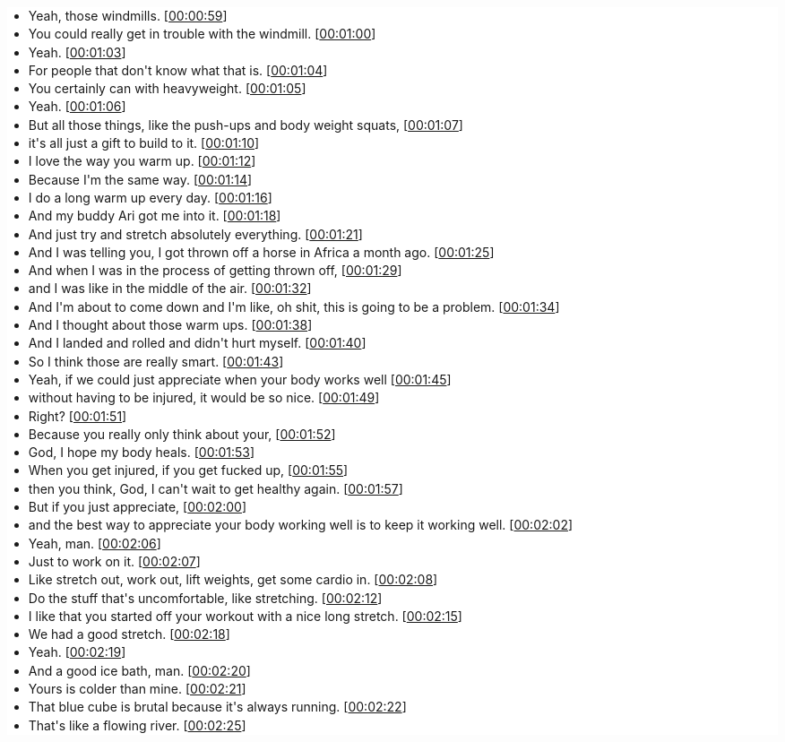 *  Yeah, those windmills. [[00:00:59](https://www.youtube.com/watch?v=XMmkaD9OqYE&t=59.0s)]
*  You could really get in trouble with the windmill. [[00:01:00](https://www.youtube.com/watch?v=XMmkaD9OqYE&t=60.0s)]
*  Yeah. [[00:01:03](https://www.youtube.com/watch?v=XMmkaD9OqYE&t=63.0s)]
*  For people that don't know what that is. [[00:01:04](https://www.youtube.com/watch?v=XMmkaD9OqYE&t=64.0s)]
*  You certainly can with heavyweight. [[00:01:05](https://www.youtube.com/watch?v=XMmkaD9OqYE&t=65.0s)]
*  Yeah. [[00:01:06](https://www.youtube.com/watch?v=XMmkaD9OqYE&t=66.0s)]
*  But all those things, like the push-ups and body weight squats, [[00:01:07](https://www.youtube.com/watch?v=XMmkaD9OqYE&t=67.0s)]
*  it's all just a gift to build to it. [[00:01:10](https://www.youtube.com/watch?v=XMmkaD9OqYE&t=70.0s)]
*  I love the way you warm up. [[00:01:12](https://www.youtube.com/watch?v=XMmkaD9OqYE&t=72.0s)]
*  Because I'm the same way. [[00:01:14](https://www.youtube.com/watch?v=XMmkaD9OqYE&t=74.0s)]
*  I do a long warm up every day. [[00:01:16](https://www.youtube.com/watch?v=XMmkaD9OqYE&t=76.0s)]
*  And my buddy Ari got me into it. [[00:01:18](https://www.youtube.com/watch?v=XMmkaD9OqYE&t=78.0s)]
*  And just try and stretch absolutely everything. [[00:01:21](https://www.youtube.com/watch?v=XMmkaD9OqYE&t=81.0s)]
*  And I was telling you, I got thrown off a horse in Africa a month ago. [[00:01:25](https://www.youtube.com/watch?v=XMmkaD9OqYE&t=85.0s)]
*  And when I was in the process of getting thrown off, [[00:01:29](https://www.youtube.com/watch?v=XMmkaD9OqYE&t=89.0s)]
*  and I was like in the middle of the air. [[00:01:32](https://www.youtube.com/watch?v=XMmkaD9OqYE&t=92.0s)]
*  And I'm about to come down and I'm like, oh shit, this is going to be a problem. [[00:01:34](https://www.youtube.com/watch?v=XMmkaD9OqYE&t=94.0s)]
*  And I thought about those warm ups. [[00:01:38](https://www.youtube.com/watch?v=XMmkaD9OqYE&t=98.0s)]
*  And I landed and rolled and didn't hurt myself. [[00:01:40](https://www.youtube.com/watch?v=XMmkaD9OqYE&t=100.0s)]
*  So I think those are really smart. [[00:01:43](https://www.youtube.com/watch?v=XMmkaD9OqYE&t=103.0s)]
*  Yeah, if we could just appreciate when your body works well [[00:01:45](https://www.youtube.com/watch?v=XMmkaD9OqYE&t=105.0s)]
*  without having to be injured, it would be so nice. [[00:01:49](https://www.youtube.com/watch?v=XMmkaD9OqYE&t=109.0s)]
*  Right? [[00:01:51](https://www.youtube.com/watch?v=XMmkaD9OqYE&t=111.0s)]
*  Because you really only think about your, [[00:01:52](https://www.youtube.com/watch?v=XMmkaD9OqYE&t=112.0s)]
*  God, I hope my body heals. [[00:01:53](https://www.youtube.com/watch?v=XMmkaD9OqYE&t=113.0s)]
*  When you get injured, if you get fucked up, [[00:01:55](https://www.youtube.com/watch?v=XMmkaD9OqYE&t=115.0s)]
*  then you think, God, I can't wait to get healthy again. [[00:01:57](https://www.youtube.com/watch?v=XMmkaD9OqYE&t=117.0s)]
*  But if you just appreciate, [[00:02:00](https://www.youtube.com/watch?v=XMmkaD9OqYE&t=120.0s)]
*  and the best way to appreciate your body working well is to keep it working well. [[00:02:02](https://www.youtube.com/watch?v=XMmkaD9OqYE&t=122.0s)]
*  Yeah, man. [[00:02:06](https://www.youtube.com/watch?v=XMmkaD9OqYE&t=126.0s)]
*  Just to work on it. [[00:02:07](https://www.youtube.com/watch?v=XMmkaD9OqYE&t=127.0s)]
*  Like stretch out, work out, lift weights, get some cardio in. [[00:02:08](https://www.youtube.com/watch?v=XMmkaD9OqYE&t=128.0s)]
*  Do the stuff that's uncomfortable, like stretching. [[00:02:12](https://www.youtube.com/watch?v=XMmkaD9OqYE&t=132.0s)]
*  I like that you started off your workout with a nice long stretch. [[00:02:15](https://www.youtube.com/watch?v=XMmkaD9OqYE&t=135.0s)]
*  We had a good stretch. [[00:02:18](https://www.youtube.com/watch?v=XMmkaD9OqYE&t=138.0s)]
*  Yeah. [[00:02:19](https://www.youtube.com/watch?v=XMmkaD9OqYE&t=139.0s)]
*  And a good ice bath, man. [[00:02:20](https://www.youtube.com/watch?v=XMmkaD9OqYE&t=140.0s)]
*  Yours is colder than mine. [[00:02:21](https://www.youtube.com/watch?v=XMmkaD9OqYE&t=141.0s)]
*  That blue cube is brutal because it's always running. [[00:02:22](https://www.youtube.com/watch?v=XMmkaD9OqYE&t=142.0s)]
*  That's like a flowing river. [[00:02:25](https://www.youtube.com/watch?v=XMmkaD9OqYE&t=145.0s)]